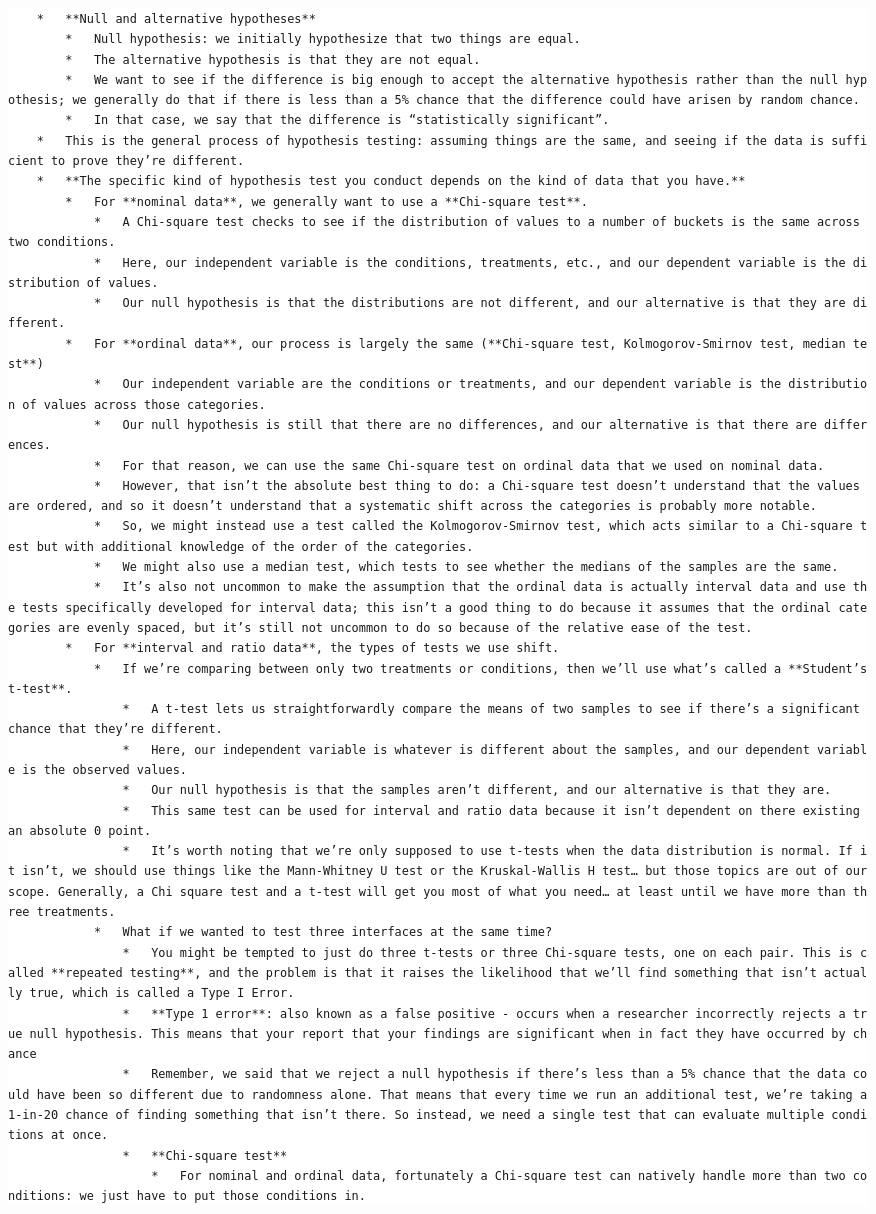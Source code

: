         *   **Null and alternative hypotheses**
            *   Null hypothesis: we initially hypothesize that two things are equal.
            *   The alternative hypothesis is that they are not equal.
            *   We want to see if the difference is big enough to accept the alternative hypothesis rather than the null hypothesis; we generally do that if there is less than a 5% chance that the difference could have arisen by random chance.
            *   In that case, we say that the difference is “statistically significant”.
        *   This is the general process of hypothesis testing: assuming things are the same, and seeing if the data is sufficient to prove they’re different.
        *   **The specific kind of hypothesis test you conduct depends on the kind of data that you have.**
            *   For **nominal data**, we generally want to use a **Chi-square test**.
                *   A Chi-square test checks to see if the distribution of values to a number of buckets is the same across two conditions.
                *   Here, our independent variable is the conditions, treatments, etc., and our dependent variable is the distribution of values.
                *   Our null hypothesis is that the distributions are not different, and our alternative is that they are different.
            *   For **ordinal data**, our process is largely the same (**Chi-square test, Kolmogorov-Smirnov test, median test**)
                *   Our independent variable are the conditions or treatments, and our dependent variable is the distribution of values across those categories.
                *   Our null hypothesis is still that there are no differences, and our alternative is that there are differences.
                *   For that reason, we can use the same Chi-square test on ordinal data that we used on nominal data.
                *   However, that isn’t the absolute best thing to do: a Chi-square test doesn’t understand that the values are ordered, and so it doesn’t understand that a systematic shift across the categories is probably more notable.
                *   So, we might instead use a test called the Kolmogorov-Smirnov test, which acts similar to a Chi-square test but with additional knowledge of the order of the categories.
                *   We might also use a median test, which tests to see whether the medians of the samples are the same.
                *   It’s also not uncommon to make the assumption that the ordinal data is actually interval data and use the tests specifically developed for interval data; this isn’t a good thing to do because it assumes that the ordinal categories are evenly spaced, but it’s still not uncommon to do so because of the relative ease of the test.
            *   For **interval and ratio data**, the types of tests we use shift.
                *   If we’re comparing between only two treatments or conditions, then we’ll use what’s called a **Student’s t-test**.
                    *   A t-test lets us straightforwardly compare the means of two samples to see if there’s a significant chance that they’re different.
                    *   Here, our independent variable is whatever is different about the samples, and our dependent variable is the observed values.
                    *   Our null hypothesis is that the samples aren’t different, and our alternative is that they are.
                    *   This same test can be used for interval and ratio data because it isn’t dependent on there existing an absolute 0 point.
                    *   It’s worth noting that we’re only supposed to use t-tests when the data distribution is normal. If it isn’t, we should use things like the Mann-Whitney U test or the Kruskal-Wallis H test… but those topics are out of our scope. Generally, a Chi square test and a t-test will get you most of what you need… at least until we have more than three treatments.
                *   What if we wanted to test three interfaces at the same time?
                    *   You might be tempted to just do three t-tests or three Chi-square tests, one on each pair. This is called **repeated testing**, and the problem is that it raises the likelihood that we’ll find something that isn’t actually true, which is called a Type I Error.
                    *   **Type 1 error**: also known as a false positive - occurs when a researcher incorrectly rejects a true null hypothesis. This means that your report that your findings are significant when in fact they have occurred by chance
                    *   Remember, we said that we reject a null hypothesis if there’s less than a 5% chance that the data could have been so different due to randomness alone. That means that every time we run an additional test, we’re taking a 1-in-20 chance of finding something that isn’t there. So instead, we need a single test that can evaluate multiple conditions at once.
                    *   **Chi-square test**
                        *   For nominal and ordinal data, fortunately a Chi-square test can natively handle more than two conditions: we just have to put those conditions in.